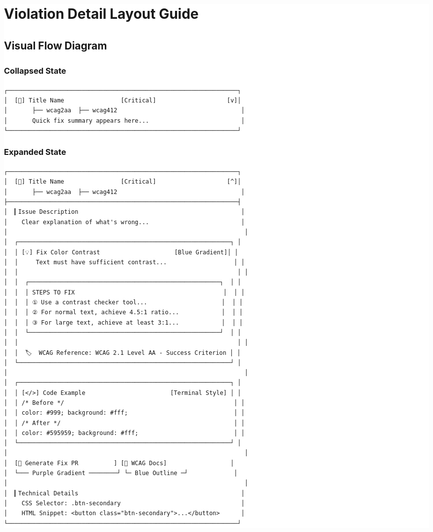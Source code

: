 # Violation Detail Layout Guide

## Visual Flow Diagram

### Collapsed State
```
┌─────────────────────────────────────────────────────────────────┐
│  [🔺] Title Name                [Critical]                    [v]│
│       ├── wcag2aa  ├── wcag412                                   │
│       Quick fix summary appears here...                          │
└─────────────────────────────────────────────────────────────────┘
```

### Expanded State
```
┌─────────────────────────────────────────────────────────────────┐
│  [🔺] Title Name                [Critical]                    [^]│
│       ├── wcag2aa  ├── wcag412                                   │
├─────────────────────────────────────────────────────────────────┤
│  ▎Issue Description                                              │
│    Clear explanation of what's wrong...                          │
│                                                                   │
│  ┌────────────────────────────────────────────────────────────┐ │
│  │ [💡] Fix Color Contrast                     [Blue Gradient]│ │
│  │     Text must have sufficient contrast...                   │ │
│  │                                                              │ │
│  │  ┌──────────────────────────────────────────────────────┐  │ │
│  │  │ STEPS TO FIX                                          │  │ │
│  │  │ ① Use a contrast checker tool...                     │  │ │
│  │  │ ② For normal text, achieve 4.5:1 ratio...            │  │ │
│  │  │ ③ For large text, achieve at least 3:1...            │  │ │
│  │  └──────────────────────────────────────────────────────┘  │ │
│  │                                                              │ │
│  │  🏷️  WCAG Reference: WCAG 2.1 Level AA - Success Criterion │ │
│  └────────────────────────────────────────────────────────────┘ │
│                                                                   │
│  ┌────────────────────────────────────────────────────────────┐ │
│  │ [</>] Code Example                        [Terminal Style] │ │
│  │ /* Before */                                                │ │
│  │ color: #999; background: #fff;                              │ │
│  │ /* After */                                                 │ │
│  │ color: #595959; background: #fff;                           │ │
│  └────────────────────────────────────────────────────────────┘ │
│                                                                   │
│  [🔀 Generate Fix PR          ] [🔗 WCAG Docs]                  │
│  └─── Purple Gradient ────────┘ └─ Blue Outline ─┘             │
│                                                                   │
│  ▎Technical Details                                              │
│    CSS Selector: .btn-secondary                                  │
│    HTML Snippet: <button class="btn-secondary">...</button>      │
└─────────────────────────────────────────────────────────────────┘
```
